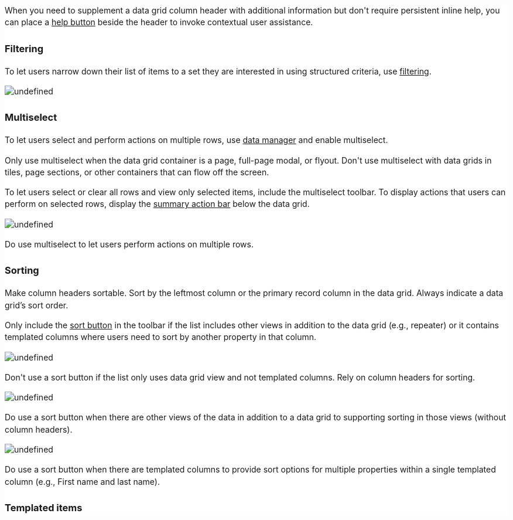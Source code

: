 When you need to supplement a data grid column header with additional information but don't require persistent inline help, you can place a [help button](/skyux/components/help-inline.md) beside the header to invoke contextual user assistance.

### Filtering

To let users narrow down their list of items to a set they are interested in using structured criteria, use [filtering](/skyux/design/guidelines/filtering-lists.md).

![undefined](https://sky.blackbaudcdn.net/skyuxapps/skyux/assets/img/guidelines/data-grid/data-grid-filter.367e29dd3e23371a33221348e648acd9.png)

### Multiselect

To let users select and perform actions on multiple rows, use [data manager](/skyux/components/data-manager.md) and enable multiselect.

Only use multiselect when the data grid container is a page, full-page modal, or flyout. Don't use multiselect with data grids in tiles, page sections, or other containers that can flow off the screen.

To let users select or clear all rows and view only selected items, include the multiselect toolbar. To display actions that users can perform on selected rows, display the [summary action bar](/skyux/components/summary-action-bar.md) below the data grid.

![undefined](https://sky.blackbaudcdn.net/skyuxapps/skyux/assets/img/guidelines/data-grid/data-grid-multiselect.199563ac5386ce05c04a735a27062470.png)

Do use multiselect to let users perform actions on multiple rows.

### Sorting

Make column headers sortable. Sort by the leftmost column or the primary record column in the data grid. Always indicate a data grid’s sort order.

Only include the [sort button](/skyux/components/sort.md) in the toolbar if the list includes other views in addition to the data grid (e.g., repeater) or it contains templated columns where users need to sort by another property in that column.

![undefined](https://sky.blackbaudcdn.net/skyuxapps/skyux/assets/img/guidelines/data-grid/data-grid-double-sort.77632d7a87b0698940263e1fc0075e5c.png)

Don't use a sort button if the list only uses data grid view and not templated columns. Rely on column headers for sorting.

![undefined](https://sky.blackbaudcdn.net/skyuxapps/skyux/assets/img/guidelines/data-grid/data-grid-multiple-view-sort.b3261ef07efece81bc2c16f4edbe78b4.png)

Do use a sort button when there are other views of the data in addition to a data grid to supporting sorting in those views (without column headers).

![undefined](https://sky.blackbaudcdn.net/skyuxapps/skyux/assets/img/guidelines/data-grid/data-grid-templated-sort.06353de653d2f2c63b6f11d725cde9ca.png)

Do use a sort button when there are templated columns to provide sort options for multiple properties within a single templated column (e.g., First name and last name).

### Templated items

